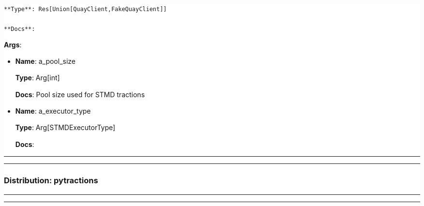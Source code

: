 	**Type**: Res[Union[QuayClient,FakeQuayClient]]

	**Docs**: 


**Args**:
* **Name**: a_pool_size

	**Type**: Arg[int]

	**Docs**: Pool size used for STMD tractions
	

* **Name**: a_executor_type

	**Type**: Arg[STMDExecutorType]

	**Docs**: 

---
---

### Distribution: pytractions

---
---

